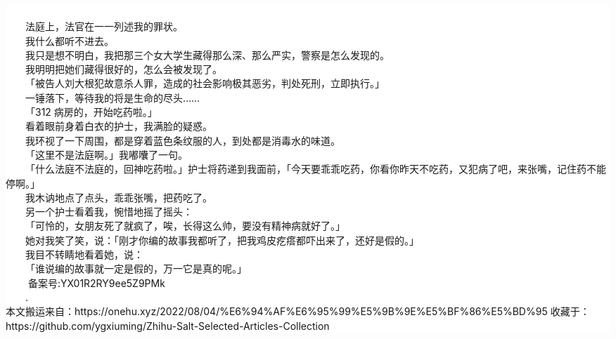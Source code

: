 <br>   
&emsp;&emsp;法庭上，法官在一一列述我的罪状。  
<br>   
&emsp;&emsp;我什么都听不进去。  
<br>   
&emsp;&emsp;我只是想不明白，我把那三个女大学生藏得那么深、那么严实，警察是怎么发现的。  
<br>   
&emsp;&emsp;我明明把她们藏得很好的，怎么会被发现了。  
<br>   
&emsp;&emsp;「被告人刘大根犯故意杀人罪，造成的社会影响极其恶劣，判处死刑，立即执行。」  
<br>   
&emsp;&emsp;一锤落下，等待我的将是生命的尽头……  
<br>   
&emsp;&emsp;「312 病房的，开始吃药啦。」  
<br>   
&emsp;&emsp;看着眼前身着白衣的护士，我满脸的疑惑。  
<br>   
&emsp;&emsp;我环视了一下周围，都是穿着蓝色条纹服的人，到处都是消毒水的味道。  
<br>   
&emsp;&emsp;「这里不是法庭啊。」我嘟囔了一句。  
<br>   
&emsp;&emsp;「什么法庭不法庭的，回神吃药啦。」护士将药递到我面前，「今天要乖乖吃药，你看你昨天不吃药，又犯病了吧，来张嘴，记住药不能停啊。」  
<br>   
&emsp;&emsp;我木讷地点了点头，乖乖张嘴，把药吃了。  
<br>   
&emsp;&emsp;另一个护士看着我，惋惜地摇了摇头：  
<br>   
&emsp;&emsp;「可怜的，女朋友死了就疯了，唉，长得这么帅，要没有精神病就好了。」  
<br>   
&emsp;&emsp;她对我笑了笑，说：「刚才你编的故事我都听了，把我鸡皮疙瘩都吓出来了，还好是假的。」  
<br>   
&emsp;&emsp;我目不转睛地看着她，说：  
<br>   
&emsp;&emsp;「谁说编的故事就一定是假的，万一它是真的呢。」  
<br>   
&emsp;&emsp; 备案号:YX01R2RY9ee5Z9PMk  
<br>   
&emsp;&emsp;.  
<br>   
本文搬运来自：https://onehu.xyz/2022/08/04/%E6%94%AF%E6%95%99%E5%9B%9E%E5%BF%86%E5%BD%95  
收藏于：https://github.com/ygxiuming/Zhihu-Salt-Selected-Articles-Collection